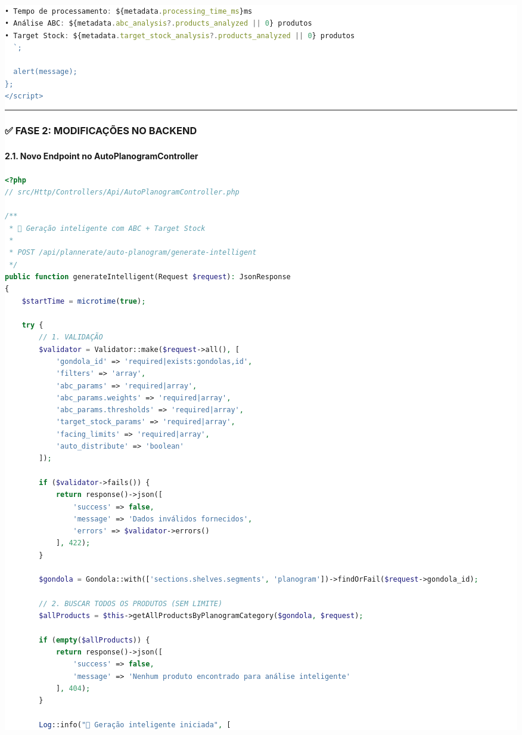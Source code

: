 ```typescript
• Tempo de processamento: ${metadata.processing_time_ms}ms
• Análise ABC: ${metadata.abc_analysis?.products_analyzed || 0} produtos
• Target Stock: ${metadata.target_stock_analysis?.products_analyzed || 0} produtos
  `;
  
  alert(message);
};
</script>
```

---

### **✅ FASE 2: MODIFICAÇÕES NO BACKEND**

#### **2.1. Novo Endpoint no AutoPlanogramController**
```php
<?php
// src/Http/Controllers/Api/AutoPlanogramController.php

/**
 * 🧠 Geração inteligente com ABC + Target Stock
 * 
 * POST /api/plannerate/auto-planogram/generate-intelligent
 */
public function generateIntelligent(Request $request): JsonResponse
{
    $startTime = microtime(true);
    
    try {
        // 1. VALIDAÇÃO
        $validator = Validator::make($request->all(), [
            'gondola_id' => 'required|exists:gondolas,id',
            'filters' => 'array',
            'abc_params' => 'required|array',
            'abc_params.weights' => 'required|array',
            'abc_params.thresholds' => 'required|array',
            'target_stock_params' => 'required|array',
            'facing_limits' => 'required|array',
            'auto_distribute' => 'boolean'
        ]);

        if ($validator->fails()) {
            return response()->json([
                'success' => false,
                'message' => 'Dados inválidos fornecidos',
                'errors' => $validator->errors()
            ], 422);
        }

        $gondola = Gondola::with(['sections.shelves.segments', 'planogram'])->findOrFail($request->gondola_id);
        
        // 2. BUSCAR TODOS OS PRODUTOS (SEM LIMITE)
        $allProducts = $this->getAllProductsByPlanogramCategory($gondola, $request);
        
        if (empty($allProducts)) {
            return response()->json([
                'success' => false,
                'message' => 'Nenhum produto encontrado para análise inteligente'
            ], 404);
        }
        
        Log::info("🧠 Geração inteligente iniciada", [
```